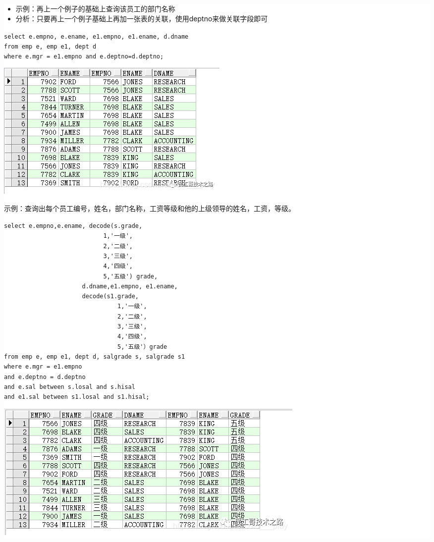 * 示例：再上一个例子的基础上查询该员工的部门名称
* 分析：只要再上一个例子基础上再加一张表的关联，使用deptno来做关联字段即可

```
select e.empno, e.ename, e1.empno, e1.ename, d.dname
from emp e, emp e1, dept d
where e.mgr = e1.empno and e.deptno=d.deptno;
```

​![图片](assets/network-asset-640-20240106163448-tg2ao4y.png)​

示例：查询出每个员工编号，姓名，部门名称，工资等级和他的上级领导的姓名，工资，等级。

```
select e.empno,e.ename, decode(s.grade,
                            1,'一级',
                            2,'二级',
                            3,'三级',
                            4,'四级',
                            5,'五级') grade,
                      d.dname,e1.empno, e1.ename,
                      decode(s1.grade,
                                1,'一级',
                                2,'二级',
                                3,'三级',
                                4,'四级',
                                5,'五级'）grade
from emp e, emp e1, dept d, salgrade s, salgrade s1
where e.mgr = e1.empno 
and e.deptno = d.deptno
and e.sal between s.losal and s.hisal
and e1.sal between s1.losal and s1.hisal;
```

​![图片](assets/network-asset-640-20240106163448-se2g1a2.png)​
